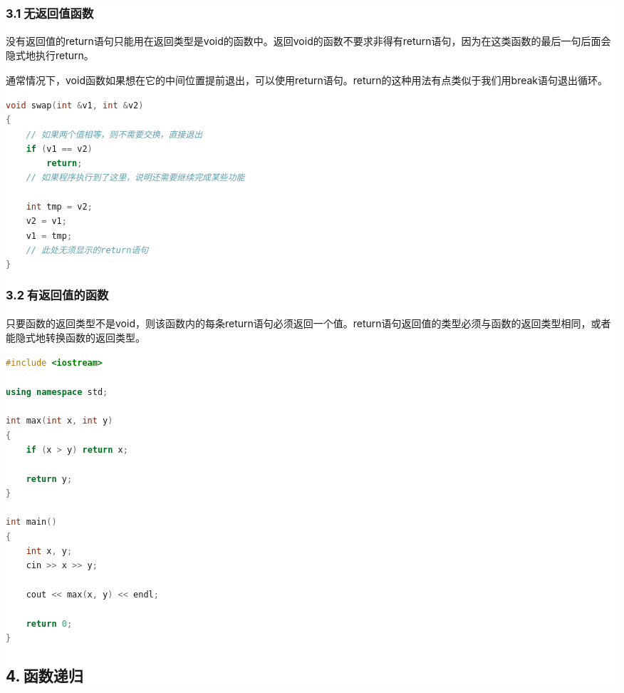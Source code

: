 

### 3.1 无返回值函数

没有返回值的return语句只能用在返回类型是void的函数中。返回void的函数不要求非得有return语句，因为在这类函数的最后一句后面会隐式地执行return。

通常情况下，void函数如果想在它的中间位置提前退出，可以使用return语句。return的这种用法有点类似于我们用break语句退出循环。

```cpp
void swap(int &v1, int &v2)
{
    // 如果两个值相等，则不需要交换，直接退出
    if (v1 == v2)
        return;
    // 如果程序执行到了这里，说明还需要继续完成某些功能

    int tmp = v2;
    v2 = v1;
    v1 = tmp;
    // 此处无须显示的return语句
}
```



### 3.2 有返回值的函数

只要函数的返回类型不是void，则该函数内的每条return语句必须返回一个值。return语句返回值的类型必须与函数的返回类型相同，或者能隐式地转换函数的返回类型。

```cpp
#include <iostream>

using namespace std;

int max(int x, int y)
{
    if (x > y) return x;

    return y;
}

int main()
{
    int x, y;
    cin >> x >> y;

    cout << max(x, y) << endl;

    return 0;
}
```



## 4. 函数递归
